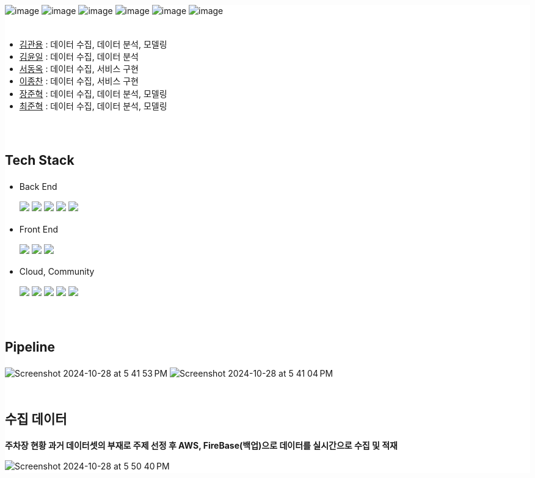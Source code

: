 <img width="100" alt="image" src="https://github.com/user-attachments/assets/67587fcf-89ee-4399-accf-07c93fae42ca">
<img width="100" alt="image" src="https://github.com/user-attachments/assets/536c3d9a-a109-4074-94b9-348fa3707fd5">
<img width="100" alt="image" src="https://github.com/user-attachments/assets/c98c3515-c9dc-4997-befa-032d46ed00c3">
<img width="100" alt="image" src="https://github.com/user-attachments/assets/2f922f36-cbf9-488f-993d-160e89842a25">
<img width="100" alt="image" src="https://github.com/user-attachments/assets/7b7d3c2b-c409-4a80-a825-72de612f7aa3">
<img width="100" alt="image" src="https://github.com/user-attachments/assets/af5e73d5-542b-4ed1-a733-97a67b2941c3">

<br>
<br>

- [김관용](https://github.com/ToleranceKim) : 데이터 수집, 데이터 분석, 모델링
- [김윤일](https://github.com/yunilkim) : 데이터 수집, 데이터 분석
- [서동옥](https://github.com/SeoDongOk) : 데이터 수집, 서비스 구현
- [이종찬](https://github.com/qkskfka) : 데이터 수집, 서비스 구현
- [장준혁](https://github.com/JangJune) : 데이터 수집, 데이터 분석, 모델링
- [최준혁](https://github.com/kimbap918) : 데이터 수집, 데이터 분석, 모델링

<br>

## Tech Stack

- Back End

  <img src="https://img.shields.io/badge/Python-3776AB?style=flat-square&logo=Python&logoColor=ffffff"/> <img src="https://img.shields.io/badge/NumPy-013243?style=flat-square&logo=NumPy&logoColor=ffffff"/> <img src="https://img.shields.io/badge/scikit--learn-F7931E?style=flat-square&logo=scikit-learn&logoColor=ffffff"/> <img src="https://img.shields.io/badge/Django-092E20?style=flat-square&logo=Django&logoColor=ffffff"/> <img src="https://img.shields.io/badge/REST framework-009688?style=flat-square&logo=Django&logoColor=ffffff"/>

- Front End

  <img src="https://img.shields.io/badge/Next.js-000000?style=flat-square&logo=Next.js&logoColor=ffffff"/> <img src="https://img.shields.io/badge/React-61DAFB?style=flat-square&logo=React&logoColor=ffffff"/> <img src="https://img.shields.io/badge/Tailwind CSS-06B6D4?style=flat-square&logo=Tailwind CSS&logoColor=ffffff"/>

- Cloud, Community

  <img src="https://img.shields.io/badge/AWS-232F3E?style=flat-square&logo=Amazon AWS&logoColor=ffffff"/> <img src="https://img.shields.io/badge/Trello-0079BF?style=flat-square&logo=Trello&logoColor=ffffff"/> <img src="https://img.shields.io/badge/Slack-4A154B?style=flat-square&logo=Slack&logoColor=ffffff"/> <img src="https://img.shields.io/badge/GitHub-181717?style=flat-square&logo=GitHub&logoColor=ffffff"/> <img src="https://img.shields.io/badge/Figma-F24E1E?style=flat-square&logo=Figma&logoColor=ffffff"/>

<br>

## Pipeline

  <img width="770" alt="Screenshot 2024-10-28 at 5 41 53 PM" src="https://github.com/user-attachments/assets/5f193e14-f49a-4709-abb7-4ef7bd0ea8e0">

  <img width="770" alt="Screenshot 2024-10-28 at 5 41 04 PM" src="https://github.com/user-attachments/assets/ca2bba2d-6ac7-44ad-be5e-81395b6cb5d3">

<br>
<br>

## 수집 데이터

<b>주차장 현황 과거 데이터셋의 부재로 주제 선정 후 AWS, FireBase(백업)으로 데이터를 실시간으로 수집 및 적재</b>

<img width="1150" alt="Screenshot 2024-10-28 at 5 50 40 PM" src="https://github.com/user-attachments/assets/66dbddb1-83e0-42ca-b2b2-42943ca6d566">
